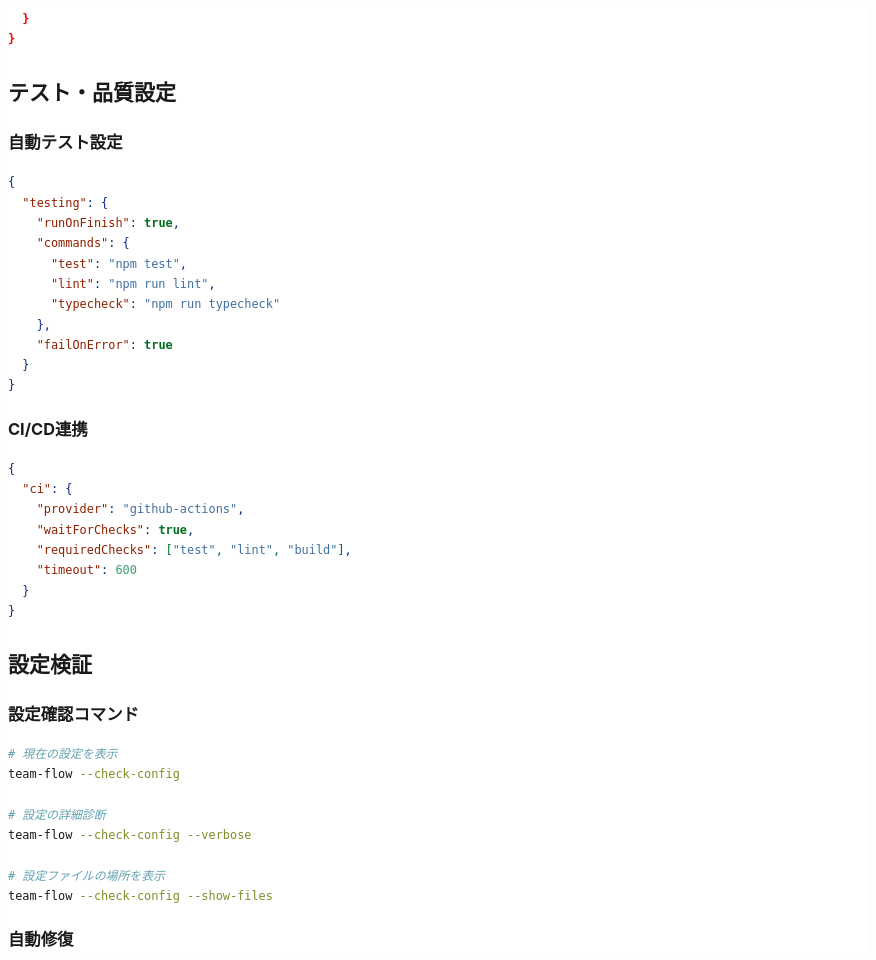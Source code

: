 ```json
  }
}
```

## テスト・品質設定

### 自動テスト設定

```json
{
  "testing": {
    "runOnFinish": true,
    "commands": {
      "test": "npm test",
      "lint": "npm run lint",
      "typecheck": "npm run typecheck"
    },
    "failOnError": true
  }
}
```

### CI/CD連携

```json
{
  "ci": {
    "provider": "github-actions",
    "waitForChecks": true,
    "requiredChecks": ["test", "lint", "build"],
    "timeout": 600
  }
}
```

## 設定検証

### 設定確認コマンド

```bash
# 現在の設定を表示
team-flow --check-config

# 設定の詳細診断
team-flow --check-config --verbose

# 設定ファイルの場所を表示
team-flow --check-config --show-files
```

### 自動修復

